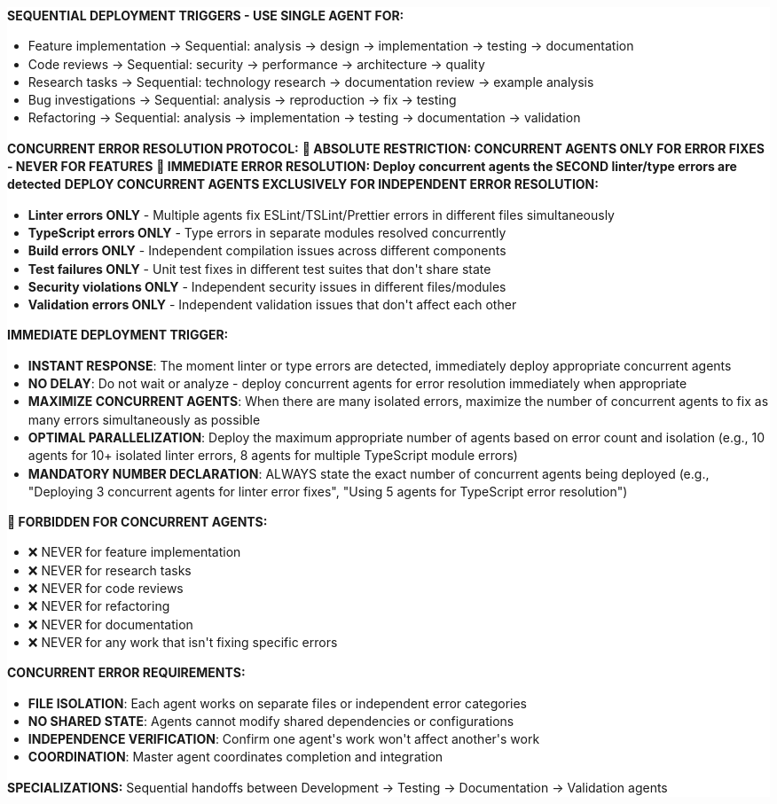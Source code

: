 **SEQUENTIAL DEPLOYMENT TRIGGERS - USE SINGLE AGENT FOR:**

- Feature implementation → Sequential: analysis → design → implementation → testing → documentation
- Code reviews → Sequential: security → performance → architecture → quality
- Research tasks → Sequential: technology research → documentation review → example analysis
- Bug investigations → Sequential: analysis → reproduction → fix → testing
- Refactoring → Sequential: analysis → implementation → testing → documentation → validation

**CONCURRENT ERROR RESOLUTION PROTOCOL:**
**🚨 ABSOLUTE RESTRICTION: CONCURRENT AGENTS ONLY FOR ERROR FIXES - NEVER FOR FEATURES**
**🚨 IMMEDIATE ERROR RESOLUTION: Deploy concurrent agents the SECOND linter/type errors are detected**
**DEPLOY CONCURRENT AGENTS EXCLUSIVELY FOR INDEPENDENT ERROR RESOLUTION:**

- **Linter errors ONLY** - Multiple agents fix ESLint/TSLint/Prettier errors in different files simultaneously
- **TypeScript errors ONLY** - Type errors in separate modules resolved concurrently
- **Build errors ONLY** - Independent compilation issues across different components
- **Test failures ONLY** - Unit test fixes in different test suites that don't share state
- **Security violations ONLY** - Independent security issues in different files/modules
- **Validation errors ONLY** - Independent validation issues that don't affect each other

**IMMEDIATE DEPLOYMENT TRIGGER:**

- **INSTANT RESPONSE**: The moment linter or type errors are detected, immediately deploy appropriate concurrent agents
- **NO DELAY**: Do not wait or analyze - deploy concurrent agents for error resolution immediately when appropriate
- **MAXIMIZE CONCURRENT AGENTS**: When there are many isolated errors, maximize the number of concurrent agents to fix as many errors simultaneously as possible
- **OPTIMAL PARALLELIZATION**: Deploy the maximum appropriate number of agents based on error count and isolation (e.g., 10 agents for 10+ isolated linter errors, 8 agents for multiple TypeScript module errors)
- **MANDATORY NUMBER DECLARATION**: ALWAYS state the exact number of concurrent agents being deployed (e.g., "Deploying 3 concurrent agents for linter error fixes", "Using 5 agents for TypeScript error resolution")

**🚨 FORBIDDEN FOR CONCURRENT AGENTS:**

- ❌ NEVER for feature implementation
- ❌ NEVER for research tasks
- ❌ NEVER for code reviews
- ❌ NEVER for refactoring
- ❌ NEVER for documentation
- ❌ NEVER for any work that isn't fixing specific errors

**CONCURRENT ERROR REQUIREMENTS:**

- **FILE ISOLATION**: Each agent works on separate files or independent error categories
- **NO SHARED STATE**: Agents cannot modify shared dependencies or configurations
- **INDEPENDENCE VERIFICATION**: Confirm one agent's work won't affect another's work
- **COORDINATION**: Master agent coordinates completion and integration

**SPECIALIZATIONS:** Sequential handoffs between Development → Testing → Documentation → Validation agents
